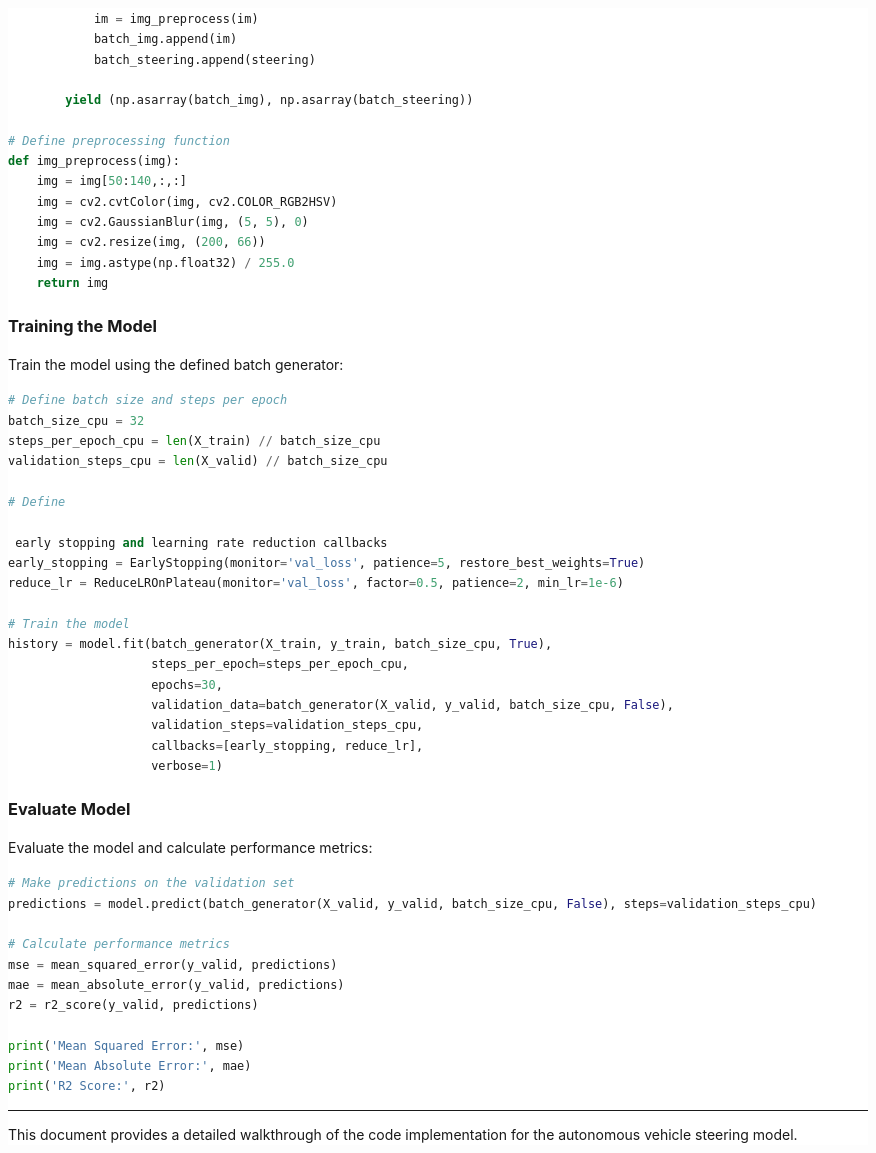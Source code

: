```python
            im = img_preprocess(im)
            batch_img.append(im)
            batch_steering.append(steering)

        yield (np.asarray(batch_img), np.asarray(batch_steering))

# Define preprocessing function
def img_preprocess(img):
    img = img[50:140,:,:]
    img = cv2.cvtColor(img, cv2.COLOR_RGB2HSV)
    img = cv2.GaussianBlur(img, (5, 5), 0)
    img = cv2.resize(img, (200, 66))
    img = img.astype(np.float32) / 255.0
    return img
```

### Training the Model

Train the model using the defined batch generator:

```python
# Define batch size and steps per epoch
batch_size_cpu = 32
steps_per_epoch_cpu = len(X_train) // batch_size_cpu
validation_steps_cpu = len(X_valid) // batch_size_cpu

# Define

 early stopping and learning rate reduction callbacks
early_stopping = EarlyStopping(monitor='val_loss', patience=5, restore_best_weights=True)
reduce_lr = ReduceLROnPlateau(monitor='val_loss', factor=0.5, patience=2, min_lr=1e-6)

# Train the model
history = model.fit(batch_generator(X_train, y_train, batch_size_cpu, True),
                    steps_per_epoch=steps_per_epoch_cpu,
                    epochs=30,
                    validation_data=batch_generator(X_valid, y_valid, batch_size_cpu, False),
                    validation_steps=validation_steps_cpu,
                    callbacks=[early_stopping, reduce_lr],
                    verbose=1)
```

### Evaluate Model

Evaluate the model and calculate performance metrics:

```python
# Make predictions on the validation set
predictions = model.predict(batch_generator(X_valid, y_valid, batch_size_cpu, False), steps=validation_steps_cpu)

# Calculate performance metrics
mse = mean_squared_error(y_valid, predictions)
mae = mean_absolute_error(y_valid, predictions)
r2 = r2_score(y_valid, predictions)

print('Mean Squared Error:', mse)
print('Mean Absolute Error:', mae)
print('R2 Score:', r2)
```

---

This document provides a detailed walkthrough of the code implementation for the autonomous vehicle steering model.
